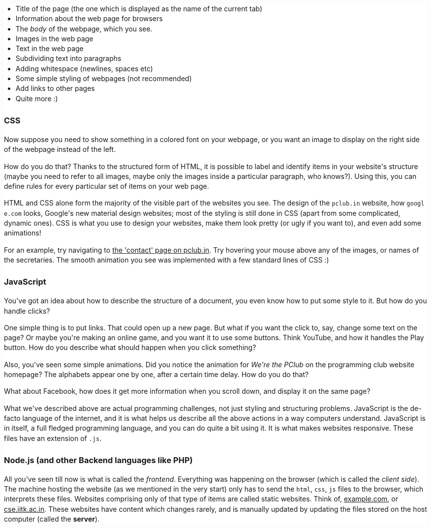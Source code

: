 * Title of the page (the one which is displayed as the name of the current tab)
* Information about the web page for browsers
* The *body* of the webpage, which you see.
* Images in the web page
* Text in the web page
* Subdividing text into paragraphs
* Adding whitespace (newlines, spaces etc)
* Some simple styling of webpages (not recommended)
* Add links to other pages
* Quite more :)

### CSS
Now suppose you need to show something in a colored font on your webpage, or you want an image to display on the right side of the webpage instead of the left.

How do you do that? Thanks to the structured form of HTML, it is possible to label and identify items in your website's structure (maybe you need to refer to all images, maybe only the images inside a particular paragraph, who knows?). Using this, you can define rules for every particular set of items on your web page.

HTML and CSS alone form the majority of the visible part of the websites you see. The design of the `pclub.in` website, how `google.com` looks, Google's new material design websites; most of the styling is still done in CSS (apart from some complicated, dynamic ones). CSS is what you use to design your websites, make them look pretty (or ugly if you want to), and even add some animations!

For an example, try navigating to [the 'contact' page on pclub.in](http://pclub.in/contact.html). Try hovering your mouse above any of the images, or names of the secretaries. The smooth animation you see was implemented with a few standard lines of CSS :)

### JavaScript
You've got an idea about how to describe the structure of a document, you even know how to put some style to it. But how do you handle clicks?

One simple thing is to put links. That could open up a new page. But what if you want the click to, say, change some text on the page? Or maybe you're making an online game, and you want it to use some buttons. Think YouTube, and how it handles the Play button. How do you describe what should happen when you click something?

Also, you've seen some simple animations. Did you notice the animation for *We're the PClub* on the programming club website homepage? The alphabets appear one by one, after a certain time delay. How do you do that?

What about Facebook, how does it get more information when you scroll down, and display it on the same page?

What we've described above are actual programming challenges, not just styling and structuring problems. JavaScript is the de-facto language of the internet, and it is what helps us describe all the above actions in a way computers understand. JavaScript is in itself, a full fledged programming language, and you can do quite a bit using it. It is what makes websites responsive. These files have an extension of `.js`.

### Node.js (and other Backend languages like PHP)
All you've seen till now is what is called the *frontend*. Everything was happening on the browser (which is called the *client side*). The machine hosting the website (as we mentioned in the very start) only has to send the `html`, `css`, `js` files to the browser, which interprets these files. Websites comprising only of that type of items are called static websites. Think of, [example.com](http://example.com), or [cse.iitk.ac.in](http://cse.iitk.ac.in/index.html). These websites have content which changes rarely, and is manually updated by updating the files stored on the host computer (called the **server**).
